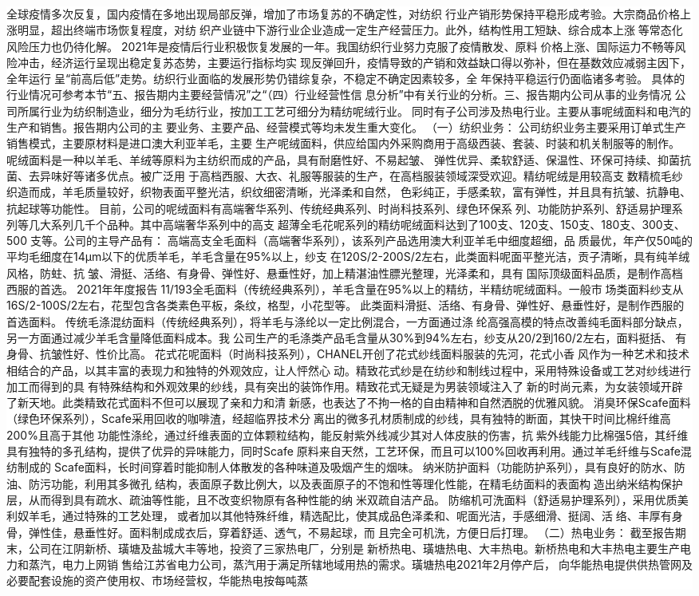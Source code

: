 全球疫情多次反复，国内疫情在多地出现局部反弹，增加了市场复苏的不确定性，对纺织
行业产销形势保持平稳形成考验。大宗商品价格上涨明显，超出终端市场恢复程度，对纺
织产业链中下游行业企业造成一定生产经营压力。此外，结构性用工短缺、综合成本上涨
等常态化风险压力也仍待化解。
2021年是疫情后行业积极恢复发展的一年。我国纺织行业努力克服了疫情散发、原料
价格上涨、国际运力不畅等风险冲击，经济运行呈现出稳定复苏态势，主要运行指标均实
现反弹回升，疫情导致的产销和效益缺口得以弥补，但在基数效应减弱主因下，全年运行
呈“前高后低”走势。纺织行业面临的发展形势仍错综复杂，不稳定不确定因素较多，全
年保持平稳运行仍面临诸多考验。
具体的行业情况可参考本节“五、报告期内主要经营情况”之“（四）行业经营性信
息分析”中有关行业的分析。三、报告期内公司从事的业务情况
公司所属行业为纺织制造业，细分为毛纺行业，按加工工艺可细分为精纺呢绒行业。
同时有子公司涉及热电行业。主要从事呢绒面料和电汽的生产和销售。报告期内公司的主
要业务、主要产品、经营模式等均未发生重大变化。
（一）纺织业务：
公司纺织业务主要采用订单式生产销售模式，主要原材料是进口澳大利亚羊毛，主要
生产呢绒面料，供应给国内外采购商用于高级西装、套装、时装和机关制服等的制作。
呢绒面料是一种以羊毛、羊绒等原料为主纺织而成的产品，具有耐磨性好、不易起皱、
弹性优异、柔软舒适、保温性、环保可持续、抑菌抗菌、去异味好等诸多优点。被广泛用
于高档西服、大衣、礼服等服装的生产，在高档服装领域深受欢迎。精纺呢绒是用较高支
数精梳毛纱织造而成，羊毛质量较好，织物表面平整光洁，织纹细密清晰，光泽柔和自然，
色彩纯正，手感柔软，富有弹性，并且具有抗皱、抗静电、抗起球等功能性。
目前，公司的呢绒面料有高端奢华系列、传统经典系列、时尚科技系列、绿色环保系
列、功能防护系列、舒适易护理系列等几大系列几千个品种。其中高端奢华系列中的高支
超薄全毛花呢系列的精纺呢绒面料达到了100支、120支、150支、180支、300支、500
支等。公司的主导产品有：
高端高支全毛面料（高端奢华系列），该系列产品选用澳大利亚羊毛中细度超细，品
质最优，年产仅50吨的平均毛细度在14μm以下的优质羊毛，羊毛含量在95%以上，纱支
在120S/2-200S/2左右，此类面料呢面平整光洁，贡子清晰，具有纯羊绒风格，防蛀、抗
皱、滑挺、活络、有身骨、弹性好、悬垂性好，加上精湛油性膘光整理，光泽柔和，具有
国际顶级面料品质，是制作高档西服的首选。
2021年年度报告
11/193全毛面料（传统经典系列），羊毛含量在95%以上的精纺，半精纺呢绒面料。一般市
场类面料纱支从16S/2-100S/2左右，花型包含各类素色平板，条纹，格型，小花型等。
此类面料滑挺、活络、有身骨、弹性好、悬垂性好，是制作西服的首选面料。
传统毛涤混纺面料（传统经典系列），将羊毛与涤纶以一定比例混合，一方面通过涤
纶高强高模的特点改善纯毛面料部分缺点，另一方面通过减少羊毛含量降低面料成本。我
公司生产的毛涤类产品毛含量从30%到94%左右，纱支从20/2到160/2左右，面料挺括、
有身骨、抗皱性好、性价比高。
花式花呢面料（时尚科技系列），CHANEL开创了花式纱线面料服装的先河，花式小香
风作为一种艺术和技术相结合的产品，以其丰富的表现力和独特的外观效应，让人怦然心
动。精致花式纱是在纺纱和制线过程中，采用特殊设备或工艺对纱线进行加工而得到的具
有特殊结构和外观效果的纱线，具有突出的装饰作用。精致花式无疑是为男装领域注入了
新的时尚元素，为女装领域开辟了新天地。此类精致花式面料不但可以展现了亲和力和清
新感，也表达了不拘一格的自由精神和自然洒脱的优雅风貌。
消臭环保Scafe面料（绿色环保系列），Scafe采用回收的咖啡渣，经超临界技术分
离出的微多孔材质制成的纱线，具有独特的断面，其快干时间比棉纤维高200%且高于其他
功能性涤纶，通过纤维表面的立体颗粒结构，能反射紫外线减少其对人体皮肤的伤害，抗
紫外线能力比棉强5倍，其纤维具有独特的多孔结构，提供了优异的异味能力，同时Scafe
原料来自天然，工艺环保，而且可以100%回收再利用。通过羊毛纤维与Scafe混纺制成的
Scafe面料，长时间穿着时能抑制人体散发的各种味道及吸烟产生的烟味。
纳米防护面料（功能防护系列），具有良好的防水、防油、防污功能，利用其多微孔
结构，表面原子数比例大，以及表面原子的不饱和性等理化性能，在精毛纺面料的表面构
造出纳米结构保护层，从而得到具有疏水、疏油等性能，且不改变织物原有各种性能的纳
米双疏自洁产品。
防缩机可洗面料（舒适易护理系列），采用优质美利奴羊毛，通过特殊的工艺处理，
或者加以其他特殊纤维，精选配比，使其成品色泽柔和、呢面光洁，手感细滑、挺阔、活
络、丰厚有身骨，弹性佳，悬垂性好。面料制成成衣后，穿着舒适、透气，不易起球，而
且完全可机洗，方便日后打理。
（二）热电业务：
截至报告期末，公司在江阴新桥、璜塘及盐城大丰等地，投资了三家热电厂，分别是
新桥热电、璜塘热电、大丰热电。新桥热电和大丰热电主要生产电力和蒸汽，电力上网销
售给江苏省电力公司，蒸汽用于满足所辖地域用热的需求。璜塘热电2021年2月停产后，
向华能热电提供供热管网及必要配套设施的资产使用权、市场经营权，华能热电按每吨蒸